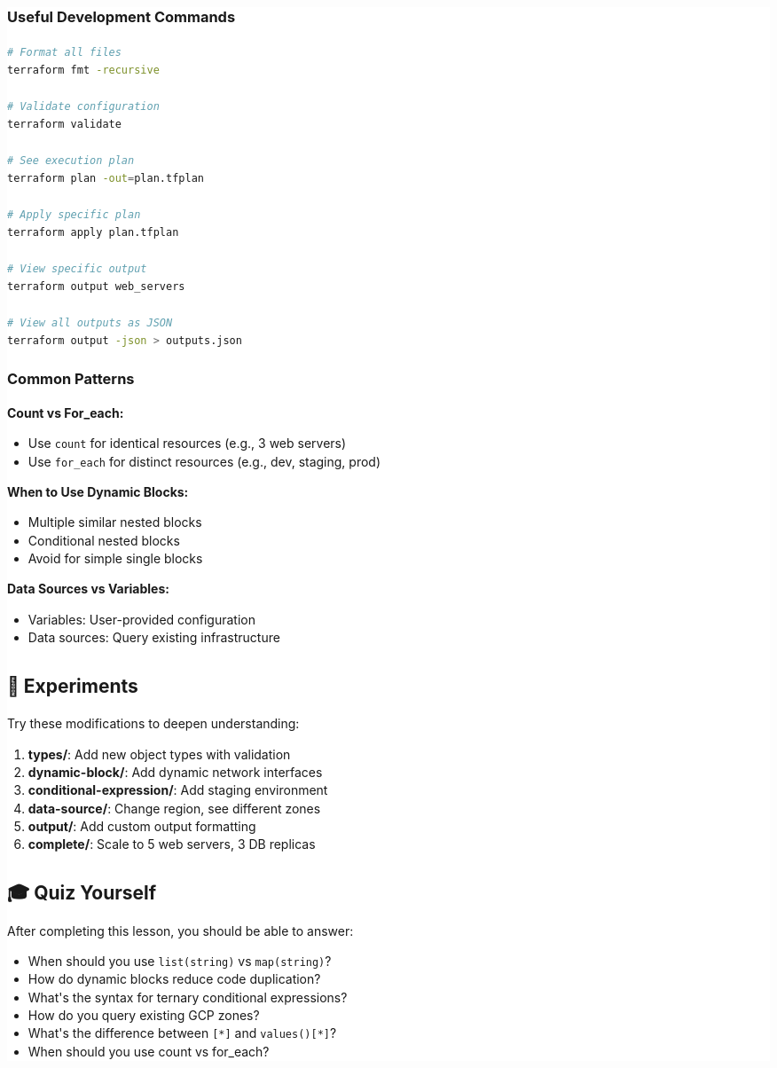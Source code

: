 ### Useful Development Commands
```bash
# Format all files
terraform fmt -recursive

# Validate configuration
terraform validate

# See execution plan
terraform plan -out=plan.tfplan

# Apply specific plan
terraform apply plan.tfplan

# View specific output
terraform output web_servers

# View all outputs as JSON
terraform output -json > outputs.json
```

### Common Patterns

**Count vs For_each:**
- Use `count` for identical resources (e.g., 3 web servers)
- Use `for_each` for distinct resources (e.g., dev, staging, prod)

**When to Use Dynamic Blocks:**
- Multiple similar nested blocks
- Conditional nested blocks
- Avoid for simple single blocks

**Data Sources vs Variables:**
- Variables: User-provided configuration
- Data sources: Query existing infrastructure

## 🧪 Experiments

Try these modifications to deepen understanding:

1. **types/**: Add new object types with validation
2. **dynamic-block/**: Add dynamic network interfaces
3. **conditional-expression/**: Add staging environment
4. **data-source/**: Change region, see different zones
5. **output/**: Add custom output formatting
6. **complete/**: Scale to 5 web servers, 3 DB replicas

## 🎓 Quiz Yourself

After completing this lesson, you should be able to answer:

- When should you use `list(string)` vs `map(string)`?
- How do dynamic blocks reduce code duplication?
- What's the syntax for ternary conditional expressions?
- How do you query existing GCP zones?
- What's the difference between `[*]` and `values()[*]`?
- When should you use count vs for_each?
